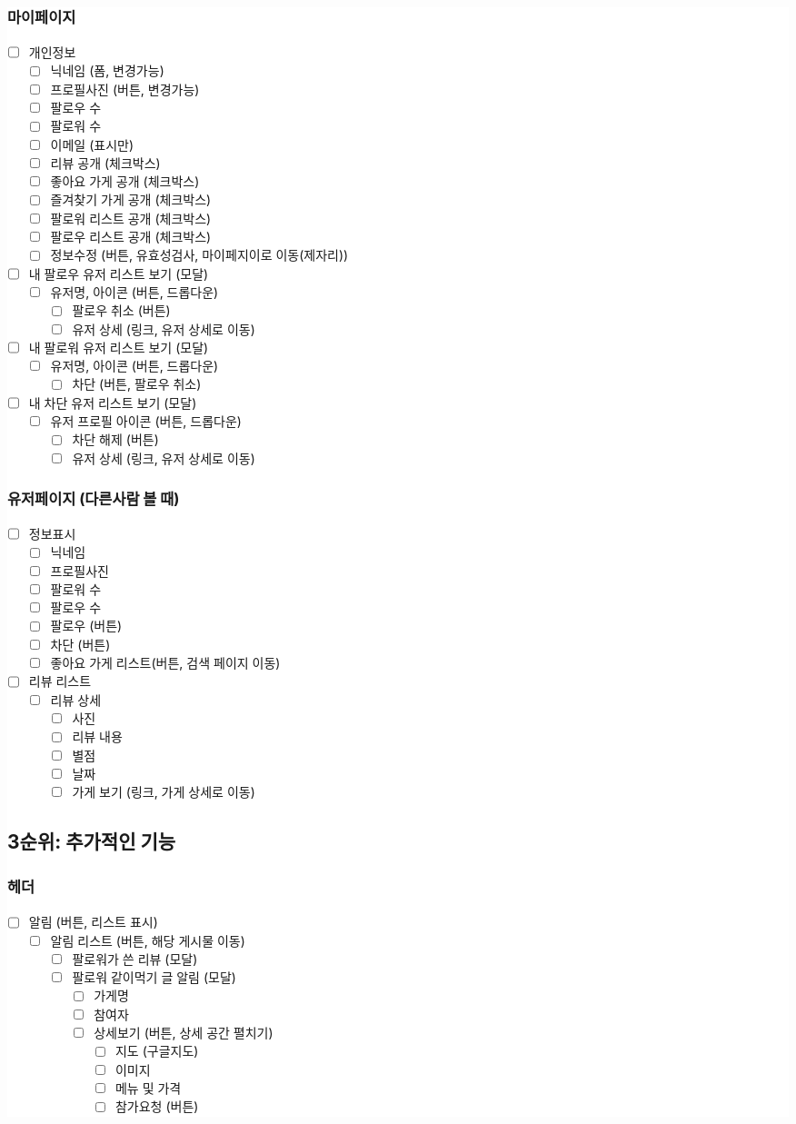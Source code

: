 ### 마이페이지	
- [ ] 개인정보
	- [ ] 닉네임 (폼, 변경가능)
	- [ ] 프로필사진 (버튼, 변경가능)
	- [ ] 팔로우 수
	- [ ] 팔로워 수
	- [ ] 이메일 (표시만)
	- [ ] 리뷰 공개 (체크박스)
	- [ ] 좋아요 가게 공개 (체크박스)
	- [ ] 즐겨찾기 가게 공개 (체크박스)
	- [ ] 팔로워 리스트 공개 (체크박스)
	- [ ] 팔로우 리스트 공개 (체크박스)
	- [ ] 정보수정 (버튼, 유효성검사, 마이페지이로 이동(제자리))
- [ ] 내 팔로우 유저 리스트 보기 (모달)
  - [ ] 유저명, 아이콘 (버튼, 드롭다운)
    - [ ] 팔로우 취소 (버튼)
    - [ ] 유저 상세 (링크, 유저 상세로 이동)
- [ ] 내 팔로워 유저 리스트 보기 (모달)
  - [ ] 유저명, 아이콘 (버튼, 드롭다운)
    - [ ] 차단 (버튼, 팔로우 취소)
- [ ] 내 차단 유저 리스트 보기 (모달)
  - [ ] 유저 프로필 아이콘 (버튼, 드롭다운)
    - [ ] 차단 해제 (버튼)
    - [ ] 유저 상세 (링크, 유저 상세로 이동)

### 유저페이지 (다른사람 볼 때)
- [ ] 정보표시
  - [ ] 닉네임
  - [ ] 프로필사진
  - [ ] 팔로워 수
  - [ ] 팔로우 수
  - [ ] 팔로우 (버튼)
  - [ ] 차단 (버튼)
  - [ ] 좋아요 가게 리스트(버튼, 검색 페이지 이동)

- [ ] 리뷰 리스트
  - [ ] 리뷰 상세
    - [ ] 사진
    - [ ] 리뷰 내용
    - [ ] 별점
    - [ ] 날짜
    - [ ] 가게 보기 (링크, 가게 상세로 이동)

## 3순위: 추가적인 기능
### 헤더
- [ ] 알림 (버튼, 리스트 표시)
  - [ ] 알림 리스트 (버튼, 해당 게시물 이동)
    - [ ] 팔로워가 쓴 리뷰 (모달)
    - [ ] 팔로워 같이먹기 글 알림 (모달)
      - [ ] 가게명
      - [ ] 참여자
      - [ ] 상세보기 (버튼, 상세 공간 펼치기)
        - [ ] 지도 (구글지도)
        - [ ] 이미지
        - [ ] 메뉴 및 가격
        - [ ] 참가요청 (버튼)
